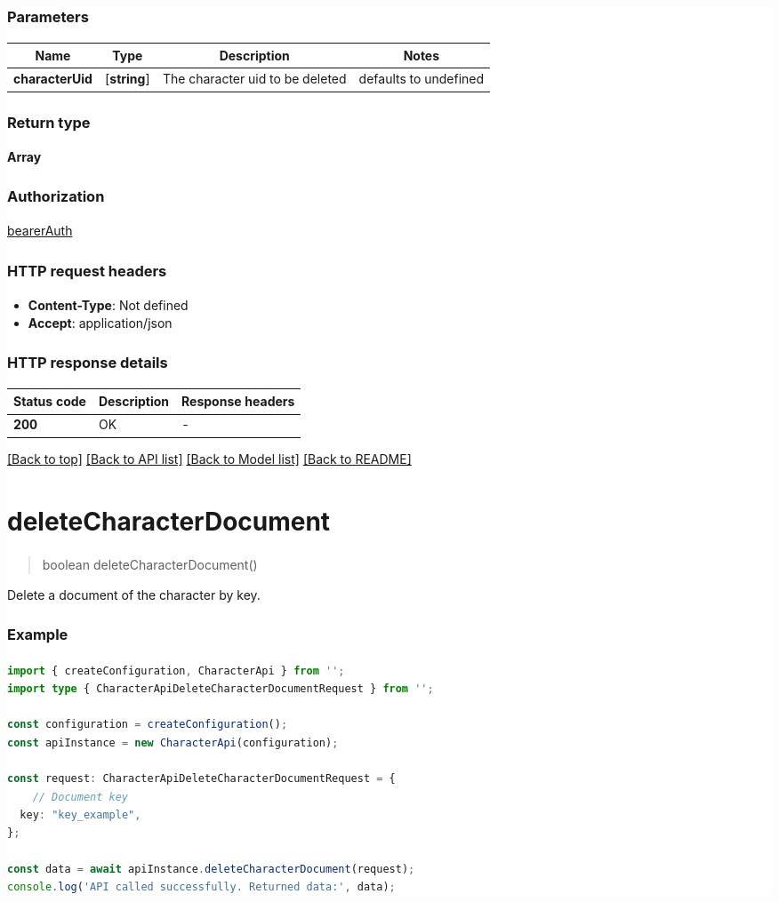
### Parameters

Name | Type | Description  | Notes
------------- | ------------- | ------------- | -------------
 **characterUid** | [**string**] | The character uid to be deleted | defaults to undefined


### Return type

**Array<number>**

### Authorization

[bearerAuth](README.md#bearerAuth)

### HTTP request headers

 - **Content-Type**: Not defined
 - **Accept**: application/json


### HTTP response details
| Status code | Description | Response headers |
|-------------|-------------|------------------|
**200** | OK |  -  |

[[Back to top]](#) [[Back to API list]](README.md#documentation-for-api-endpoints) [[Back to Model list]](README.md#documentation-for-models) [[Back to README]](README.md)

# **deleteCharacterDocument**
> boolean deleteCharacterDocument()

Delete a document of the character by key.

### Example


```typescript
import { createConfiguration, CharacterApi } from '';
import type { CharacterApiDeleteCharacterDocumentRequest } from '';

const configuration = createConfiguration();
const apiInstance = new CharacterApi(configuration);

const request: CharacterApiDeleteCharacterDocumentRequest = {
    // Document key
  key: "key_example",
};

const data = await apiInstance.deleteCharacterDocument(request);
console.log('API called successfully. Returned data:', data);
```
